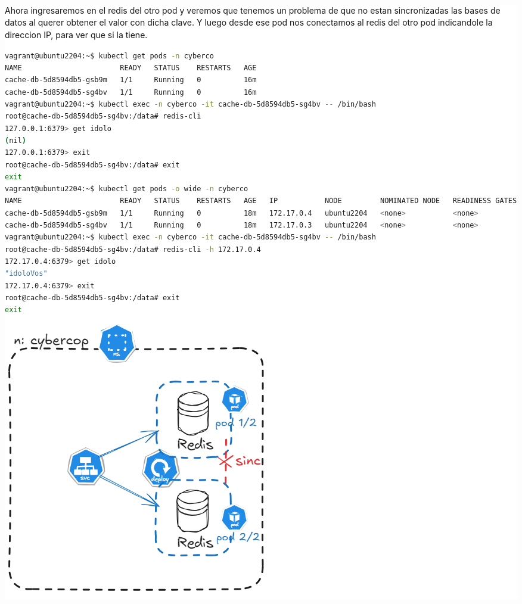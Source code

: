 Ahora ingresaremos en el redis del otro pod y veremos que tenemos un problema de que no estan sincronizadas las bases de datos al querer obtener el valor con dicha clave. Y luego desde ese pod nos conectamos al redis del otro pod indicandole la direccion IP, para ver que si la tiene.

```bash
vagrant@ubuntu2204:~$ kubectl get pods -n cyberco
NAME                       READY   STATUS    RESTARTS   AGE
cache-db-5d8594db5-gsb9m   1/1     Running   0          16m
cache-db-5d8594db5-sg4bv   1/1     Running   0          16m
vagrant@ubuntu2204:~$ kubectl exec -n cyberco -it cache-db-5d8594db5-sg4bv -- /bin/bash
root@cache-db-5d8594db5-sg4bv:/data# redis-cli
127.0.0.1:6379> get idolo
(nil)
127.0.0.1:6379> exit
root@cache-db-5d8594db5-sg4bv:/data# exit
exit
vagrant@ubuntu2204:~$ kubectl get pods -o wide -n cyberco
NAME                       READY   STATUS    RESTARTS   AGE   IP           NODE         NOMINATED NODE   READINESS GATES
cache-db-5d8594db5-gsb9m   1/1     Running   0          18m   172.17.0.4   ubuntu2204   <none>           <none>
cache-db-5d8594db5-sg4bv   1/1     Running   0          18m   172.17.0.3   ubuntu2204   <none>           <none>
vagrant@ubuntu2204:~$ kubectl exec -n cyberco -it cache-db-5d8594db5-sg4bv -- /bin/bash
root@cache-db-5d8594db5-sg4bv:/data# redis-cli -h 172.17.0.4
172.17.0.4:6379> get idolo
"idoloVos"
172.17.0.4:6379> exit
root@cache-db-5d8594db5-sg4bv:/data# exit
exit
```

![](solution010.png)
